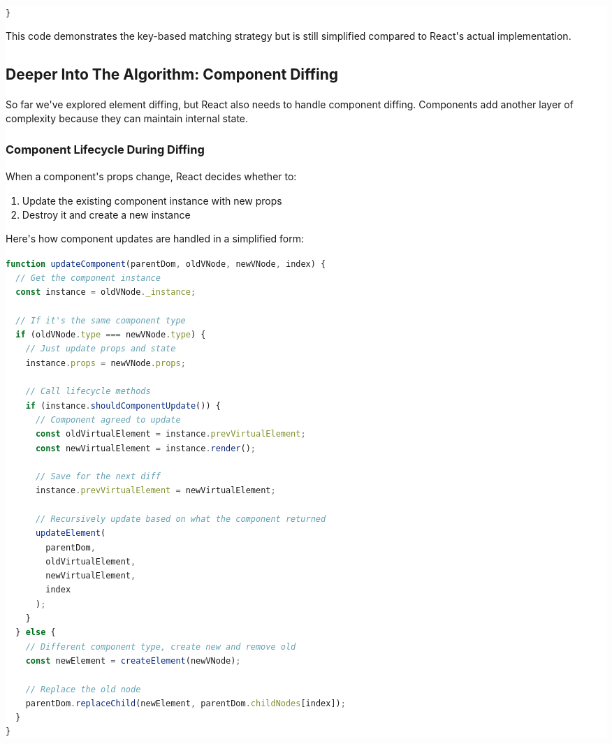 ```javascript
}
```

This code demonstrates the key-based matching strategy but is still simplified compared to React's actual implementation.

## Deeper Into The Algorithm: Component Diffing

So far we've explored element diffing, but React also needs to handle component diffing. Components add another layer of complexity because they can maintain internal state.

### Component Lifecycle During Diffing

When a component's props change, React decides whether to:

1. Update the existing component instance with new props
2. Destroy it and create a new instance

Here's how component updates are handled in a simplified form:

```javascript
function updateComponent(parentDom, oldVNode, newVNode, index) {
  // Get the component instance
  const instance = oldVNode._instance;
  
  // If it's the same component type
  if (oldVNode.type === newVNode.type) {
    // Just update props and state
    instance.props = newVNode.props;
  
    // Call lifecycle methods
    if (instance.shouldComponentUpdate()) {
      // Component agreed to update
      const oldVirtualElement = instance.prevVirtualElement;
      const newVirtualElement = instance.render();
    
      // Save for the next diff
      instance.prevVirtualElement = newVirtualElement;
    
      // Recursively update based on what the component returned
      updateElement(
        parentDom,
        oldVirtualElement,
        newVirtualElement,
        index
      );
    }
  } else {
    // Different component type, create new and remove old
    const newElement = createElement(newVNode);
  
    // Replace the old node
    parentDom.replaceChild(newElement, parentDom.childNodes[index]);
  }
}
```
